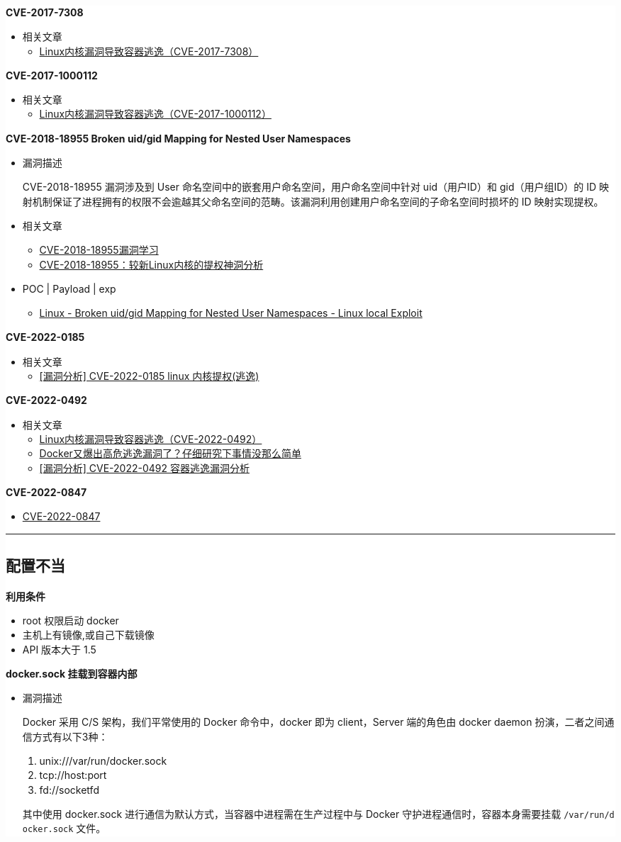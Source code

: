 **CVE-2017-7308**
- 相关文章
    - [Linux内核漏洞导致容器逃逸（CVE-2017-7308）](https://github.com/Metarget/metarget/tree/master/writeups_cnv/kernel-cve-2017-7308)

**CVE-2017-1000112**
- 相关文章
    - [Linux内核漏洞导致容器逃逸（CVE-2017-1000112）](https://github.com/Metarget/metarget/tree/master/writeups_cnv/kernel-cve-2017-1000112)

**CVE-2018-18955 Broken uid/gid Mapping for Nested User Namespaces**
- 漏洞描述

    CVE-2018-18955 漏洞涉及到 User 命名空间中的嵌套用户命名空间，用户命名空间中针对 uid（用户ID）和 gid（用户组ID）的 ID 映射机制保证了进程拥有的权限不会逾越其父命名空间的范畴。该漏洞利用创建用户命名空间的子命名空间时损坏的 ID 映射实现提权。

- 相关文章
    - [CVE-2018-18955漏洞学习](https://www.cnblogs.com/likaiming/p/10816529.html)
    - [CVE-2018-18955：较新Linux内核的提权神洞分析](https://www.freebuf.com/vuls/197122.html)

- POC | Payload | exp
    - [Linux - Broken uid/gid Mapping for Nested User Namespaces - Linux local Exploit](https://www.exploit-db.com/exploits/45886)

**CVE-2022-0185**
- 相关文章
    - [[漏洞分析] CVE-2022-0185 linux 内核提权(逃逸)](https://blog.csdn.net/Breeze_CAT/article/details/123007818)

**CVE-2022-0492**
- 相关文章
    - [Linux内核漏洞导致容器逃逸（CVE-2022-0492）](https://github.com/Metarget/metarget/tree/master/writeups_cnv/kernel-cve-2022-0492)
    - [Docker又爆出高危逃逸漏洞了？仔细研究下事情没那么简单](https://mp.weixin.qq.com/s/7KptLnqd7tBLaFKHu-RVuw)
    - [[漏洞分析] CVE-2022-0492 容器逃逸漏洞分析](https://blog.csdn.net/breeze_cat/article/details/123427680)

**CVE-2022-0847**
- [CVE-2022-0847](../../OS安全/OS-Exploits.md#内核漏洞提权)

---

## 配置不当

**利用条件**
- root 权限启动 docker
- 主机上有镜像,或自己下载镜像
- API 版本大于 1.5

**docker.sock 挂载到容器内部**
- 漏洞描述

    Docker 采用 C/S 架构，我们平常使用的 Docker 命令中，docker 即为 client，Server 端的角色由 docker daemon 扮演，二者之间通信方式有以下3种：
    1. unix:///var/run/docker.sock
    2. tcp://host:port
    3. fd://socketfd

    其中使用 docker.sock 进行通信为默认方式，当容器中进程需在生产过程中与 Docker 守护进程通信时，容器本身需要挂载 `/var/run/docker.sock` 文件。
